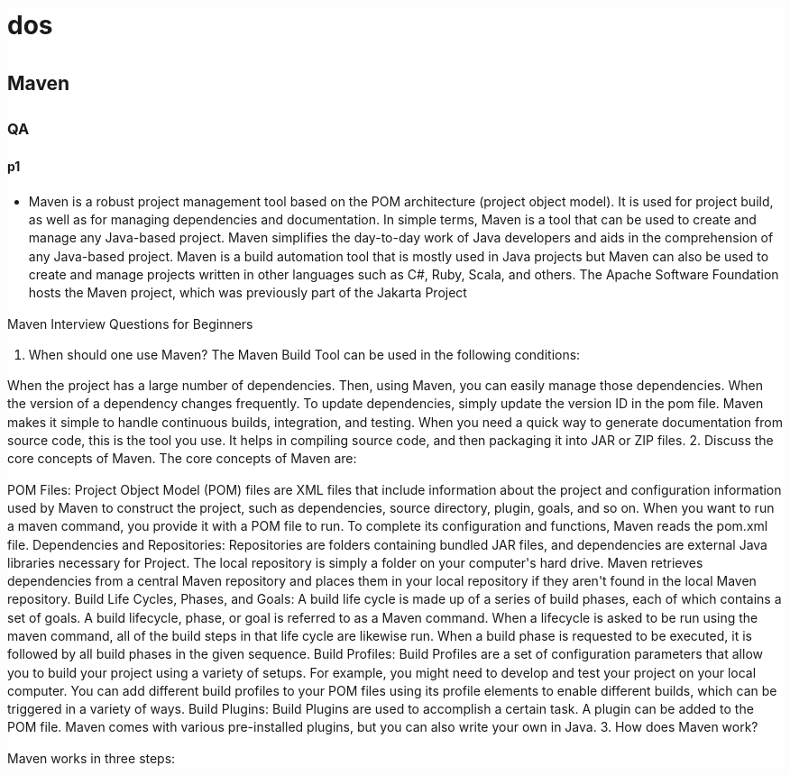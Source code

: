 # dos
## Maven
### QA
#### p1
- Maven is a robust project management tool based on the POM architecture (project object model). It is used for project build, as well as for managing dependencies and documentation. In simple terms, Maven is a tool that can be used to create and manage any Java-based project. Maven simplifies the day-to-day work of Java developers and aids in the comprehension of any Java-based project. Maven is a build automation tool that is mostly used in Java projects but Maven can also be used to create and manage projects written in other languages such as C#, Ruby, Scala, and others. The Apache Software Foundation hosts the Maven project, which was previously part of the Jakarta Project

Maven Interview Questions for Beginners
1. When should one use Maven?
The Maven Build Tool can be used in the following conditions:

When the project has a large number of dependencies. Then, using Maven, you can easily manage those dependencies.
When the version of a dependency changes frequently. To update dependencies, simply update the version ID in the pom file.
Maven makes it simple to handle continuous builds, integration, and testing.
When you need a quick way to generate documentation from source code, this is the tool you use. It helps in compiling source code, and then packaging it into JAR or ZIP files.
2. Discuss the core concepts of Maven.
The core concepts of Maven are:

POM Files: Project Object Model (POM) files are XML files that include information about the project and configuration information used by Maven to construct the project, such as dependencies, source directory, plugin, goals, and so on. When you want to run a maven command, you provide it with a POM file to run. To complete its configuration and functions, Maven reads the pom.xml file.
Dependencies and Repositories: Repositories are folders containing bundled JAR files, and dependencies are external Java libraries necessary for Project. The local repository is simply a folder on your computer's hard drive. Maven retrieves dependencies from a central Maven repository and places them in your local repository if they aren't found in the local Maven repository.
Build Life Cycles, Phases, and Goals: A build life cycle is made up of a series of build phases, each of which contains a set of goals. A build lifecycle, phase, or goal is referred to as a Maven command. When a lifecycle is asked to be run using the maven command, all of the build steps in that life cycle are likewise run. When a build phase is requested to be executed, it is followed by all build phases in the given sequence.
Build Profiles: Build Profiles are a set of configuration parameters that allow you to build your project using a variety of setups. For example, you might need to develop and test your project on your local computer. You can add different build profiles to your POM files using its profile elements to enable different builds, which can be triggered in a variety of ways.
Build Plugins: Build Plugins are used to accomplish a certain task. A plugin can be added to the POM file. Maven comes with various pre-installed plugins, but you can also write your own in Java.
3. How does Maven work?

Maven works in three steps:
